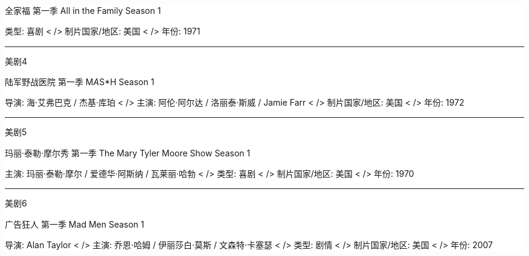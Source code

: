 

全家福 第一季 All in the Family Season 1


类型: 喜剧
            < />
          制片国家/地区: 美国
            < />
          年份: 1971




******************************************************
美剧4



陆军野战医院 第一季 M*A*S*H Season 1


导演: 海·艾弗巴克 / 杰基·库珀
            < />
          主演: 阿伦·阿尔达 / 洛丽泰·斯威 / Jamie Farr
            < />
          制片国家/地区: 美国
            < />
          年份: 1972




******************************************************
美剧5



玛丽·泰勒·摩尔秀 第一季 The Mary Tyler Moore Show Season 1


主演: 玛丽·泰勒·摩尔 / 爱德华·阿斯纳 / 瓦莱丽·哈勃
            < />
          类型: 喜剧
            < />
          制片国家/地区: 美国
            < />
          年份: 1970




******************************************************
美剧6



广告狂人 第一季 Mad Men Season 1


导演: Alan Taylor
            < />
          主演: 乔恩·哈姆 / 伊丽莎白·莫斯 / 文森特·卡塞瑟
            < />
          类型: 剧情
            < />
          制片国家/地区: 美国
            < />
          年份: 2007
